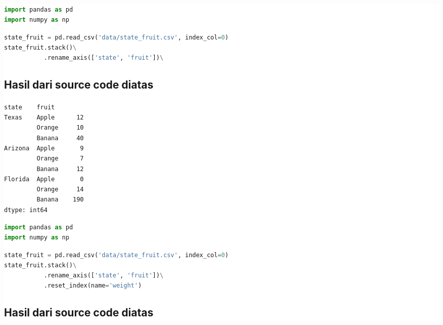 

```python
import pandas as pd
import numpy as np
```


```python
state_fruit = pd.read_csv('data/state_fruit.csv', index_col=0)
state_fruit.stack()\
           .rename_axis(['state', 'fruit'])\
```

## Hasil dari source code diatas


    state    fruit 
    Texas    Apple      12
             Orange     10
             Banana     40
    Arizona  Apple       9
             Orange      7
             Banana     12
    Florida  Apple       0
             Orange     14
             Banana    190
    dtype: int64




```python

```



```python
import pandas as pd
import numpy as np
```


```python
state_fruit = pd.read_csv('data/state_fruit.csv', index_col=0)
state_fruit.stack()\
           .rename_axis(['state', 'fruit'])\
           .reset_index(name='weight')
```

## Hasil dari source code diatas


<div>
<style scoped>
    .dataframe tbody tr th:only-of-type {
        vertical-align: middle;
    }
